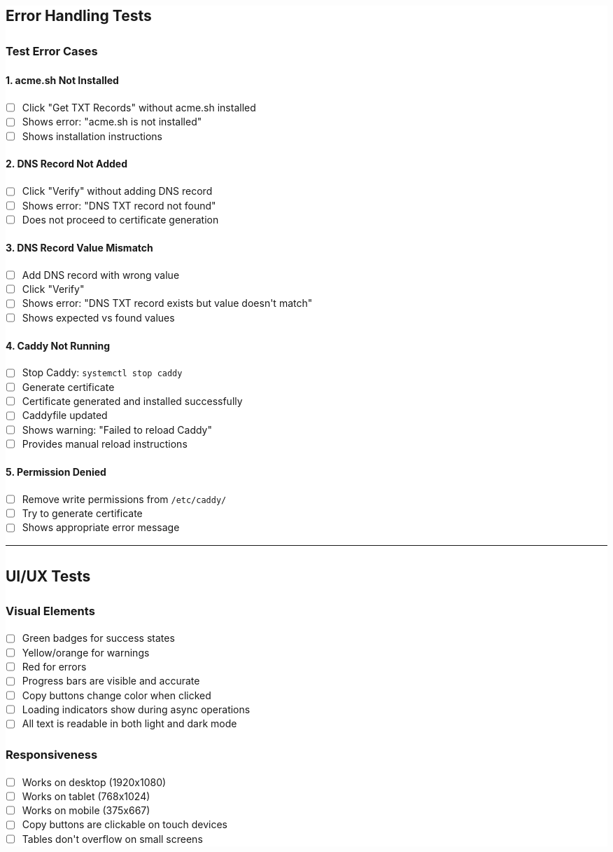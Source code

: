 
## Error Handling Tests

### Test Error Cases

#### 1. acme.sh Not Installed
- [ ] Click "Get TXT Records" without acme.sh installed
- [ ] Shows error: "acme.sh is not installed"
- [ ] Shows installation instructions

#### 2. DNS Record Not Added
- [ ] Click "Verify" without adding DNS record
- [ ] Shows error: "DNS TXT record not found"
- [ ] Does not proceed to certificate generation

#### 3. DNS Record Value Mismatch
- [ ] Add DNS record with wrong value
- [ ] Click "Verify"
- [ ] Shows error: "DNS TXT record exists but value doesn't match"
- [ ] Shows expected vs found values

#### 4. Caddy Not Running
- [ ] Stop Caddy: `systemctl stop caddy`
- [ ] Generate certificate
- [ ] Certificate generated and installed successfully
- [ ] Caddyfile updated
- [ ] Shows warning: "Failed to reload Caddy"
- [ ] Provides manual reload instructions

#### 5. Permission Denied
- [ ] Remove write permissions from `/etc/caddy/`
- [ ] Try to generate certificate
- [ ] Shows appropriate error message

---

## UI/UX Tests

### Visual Elements
- [ ] Green badges for success states
- [ ] Yellow/orange for warnings
- [ ] Red for errors
- [ ] Progress bars are visible and accurate
- [ ] Copy buttons change color when clicked
- [ ] Loading indicators show during async operations
- [ ] All text is readable in both light and dark mode

### Responsiveness
- [ ] Works on desktop (1920x1080)
- [ ] Works on tablet (768x1024)
- [ ] Works on mobile (375x667)
- [ ] Copy buttons are clickable on touch devices
- [ ] Tables don't overflow on small screens
